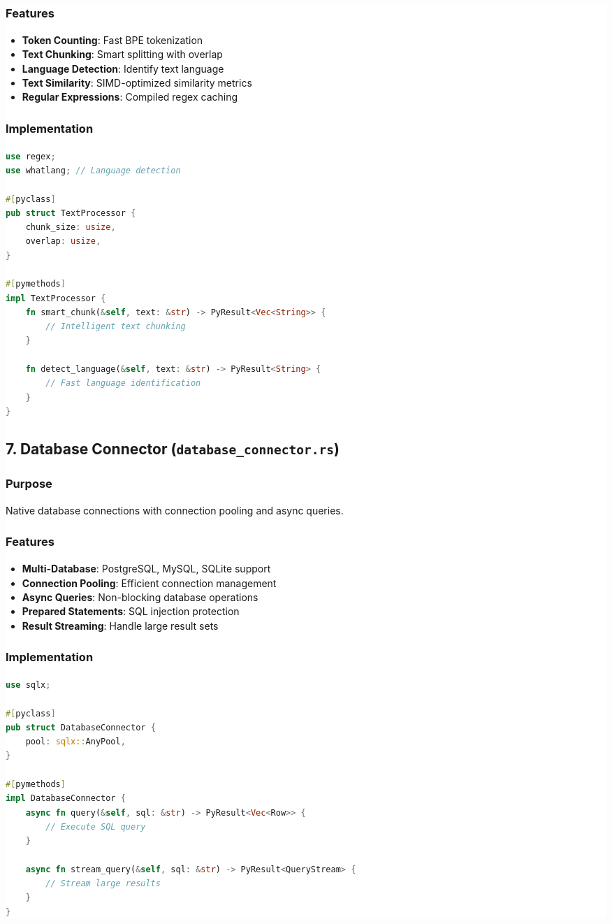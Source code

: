 ### Features
- **Token Counting**: Fast BPE tokenization
- **Text Chunking**: Smart splitting with overlap
- **Language Detection**: Identify text language
- **Text Similarity**: SIMD-optimized similarity metrics
- **Regular Expressions**: Compiled regex caching

### Implementation
```rust
use regex;
use whatlang; // Language detection

#[pyclass]
pub struct TextProcessor {
    chunk_size: usize,
    overlap: usize,
}

#[pymethods]
impl TextProcessor {
    fn smart_chunk(&self, text: &str) -> PyResult<Vec<String>> {
        // Intelligent text chunking
    }

    fn detect_language(&self, text: &str) -> PyResult<String> {
        // Fast language identification
    }
}
```

## 7. Database Connector (`database_connector.rs`)

### Purpose
Native database connections with connection pooling and async queries.

### Features
- **Multi-Database**: PostgreSQL, MySQL, SQLite support
- **Connection Pooling**: Efficient connection management
- **Async Queries**: Non-blocking database operations
- **Prepared Statements**: SQL injection protection
- **Result Streaming**: Handle large result sets

### Implementation
```rust
use sqlx;

#[pyclass]
pub struct DatabaseConnector {
    pool: sqlx::AnyPool,
}

#[pymethods]
impl DatabaseConnector {
    async fn query(&self, sql: &str) -> PyResult<Vec<Row>> {
        // Execute SQL query
    }

    async fn stream_query(&self, sql: &str) -> PyResult<QueryStream> {
        // Stream large results
    }
}
```